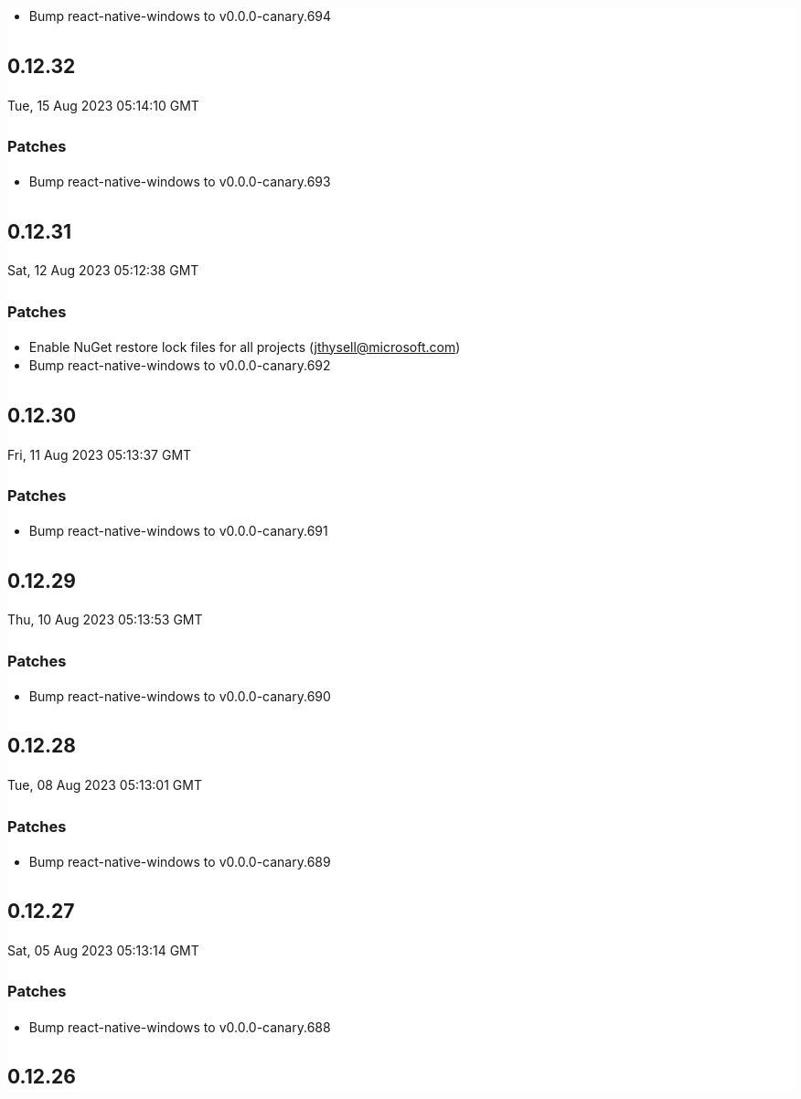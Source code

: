 - Bump react-native-windows to v0.0.0-canary.694

## 0.12.32

Tue, 15 Aug 2023 05:14:10 GMT

### Patches

- Bump react-native-windows to v0.0.0-canary.693

## 0.12.31

Sat, 12 Aug 2023 05:12:38 GMT

### Patches

- Enable NuGet restore lock files for all projects (jthysell@microsoft.com)
- Bump react-native-windows to v0.0.0-canary.692

## 0.12.30

Fri, 11 Aug 2023 05:13:37 GMT

### Patches

- Bump react-native-windows to v0.0.0-canary.691

## 0.12.29

Thu, 10 Aug 2023 05:13:53 GMT

### Patches

- Bump react-native-windows to v0.0.0-canary.690

## 0.12.28

Tue, 08 Aug 2023 05:13:01 GMT

### Patches

- Bump react-native-windows to v0.0.0-canary.689

## 0.12.27

Sat, 05 Aug 2023 05:13:14 GMT

### Patches

- Bump react-native-windows to v0.0.0-canary.688

## 0.12.26
